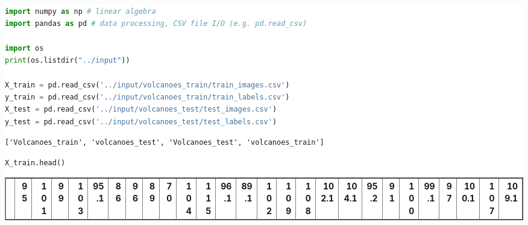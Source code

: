 

```python
import numpy as np # linear algebra
import pandas as pd # data processing, CSV file I/O (e.g. pd.read_csv)

import os
print(os.listdir("../input"))

X_train = pd.read_csv('../input/volcanoes_train/train_images.csv')
y_train = pd.read_csv('../input/volcanoes_train/train_labels.csv')
X_test = pd.read_csv('../input/volcanoes_test/test_images.csv')
y_test = pd.read_csv('../input/volcanoes_test/test_labels.csv')
```

    ['Volcanoes_train', 'volcanoes_test', 'Volcanoes_test', 'volcanoes_train']



```python
X_train.head()
```




<div>
<style scoped>
    .dataframe tbody tr th:only-of-type {
        vertical-align: middle;
    }

    .dataframe tbody tr th {
        vertical-align: top;
    }

    .dataframe thead th {
        text-align: right;
    }
</style>
<table border="1" class="dataframe">
  <thead>
    <tr style="text-align: right;">
      <th></th>
      <th>95</th>
      <th>101</th>
      <th>99</th>
      <th>103</th>
      <th>95.1</th>
      <th>86</th>
      <th>96</th>
      <th>89</th>
      <th>70</th>
      <th>104</th>
      <th>115</th>
      <th>96.1</th>
      <th>89.1</th>
      <th>102</th>
      <th>109</th>
      <th>108</th>
      <th>102.1</th>
      <th>104.1</th>
      <th>95.2</th>
      <th>91</th>
      <th>100</th>
      <th>99.1</th>
      <th>97</th>
      <th>100.1</th>
      <th>107</th>
      <th>109.1</th>